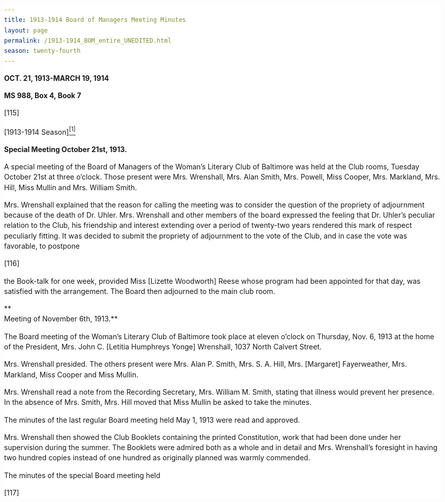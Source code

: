 ```yaml
---
title: 1913-1914 Board of Managers Meeting Minutes
layout: page
permalink: /1913-1914_BOM_entire_UNEDITED.html
season: twenty-fourth
---
```

**OCT. 21, 1913-MARCH 19, 1914**

**MS 988, Box 4, Book 7**

[115]

[1913-1914 Season][<sup>[1]</sup>](#_ftn1)

**Special Meeting October 21st, 1913.**

A special meeting of the Board of Managers of the Woman’s Literary Club of Baltimore was held at the Club rooms, Tuesday October 21st at three o’clock. Those present were Mrs. Wrenshall, Mrs. Alan Smith, Mrs. Powell, Miss Cooper, Mrs. Markland, Mrs. Hill, Miss Mullin and Mrs. William Smith.

Mrs. Wrenshall explained that the reason for calling the meeting was to consider the question of the propriety of adjournment because of the death of Dr. Uhler. Mrs. Wrenshall and other members of the board expressed the feeling that Dr. Uhler’s peculiar relation to the Club, his friendship and interest extending over a period of twenty-two years rendered this mark of respect peculiarly fitting. It was decided to submit the propriety of adjournment to the vote of the Club, and in case the vote was favorable, to postpone

[116]

the Book-talk for one week, provided Miss [Lizette Woodworth] Reese whose program had been appointed for that day, was satisfied with the arrangement. The Board then adjourned to the main club room.

**  
Meeting of November 6th, 1913.**

The Board meeting of the Woman’s Literary Club of Baltimore took place at eleven o’clock on Thursday, Nov. 6, 1913 at the home of the President, Mrs. John C. [Letitia Humphreys Yonge] Wrenshall, 1037 North Calvert Street.

Mrs. Wrenshall presided. The others present were Mrs. Alan P. Smith, Mrs. S. A. Hill, Mrs. [Margaret] Fayerweather, Mrs. Markland, Miss Cooper and Miss Mullin.

Mrs. Wrenshall read a note from the Recording Secretary, Mrs. William M. Smith, stating that illness would prevent her presence. In the absence of Mrs. Smith, Mrs. Hill moved that Miss Mullin be asked to take the minutes.

The minutes of the last regular Board meeting held May 1, 1913 were read and approved.

Mrs. Wrenshall then showed the Club Booklets containing the printed Constitution, work that had been done under her supervision during the summer. The Booklets were admired both as a whole and in detail and Mrs. Wrenshall’s foresight in having two hundred copies instead of one hundred as originally planned was warmly commended.

The minutes of the special Board meeting held

[117]
